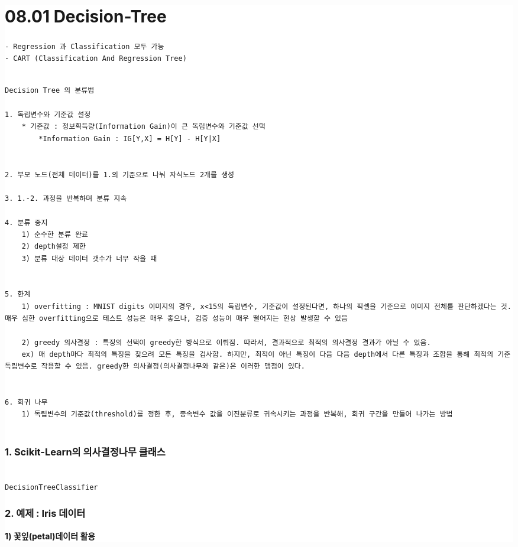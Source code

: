 # 08.01 Decision-Tree

    - Regression 과 Classification 모두 가능
    - CART (Classification And Regression Tree)
    
```

Decision Tree 의 분류법

1. 독립변수와 기준값 설정
    * 기준값 : 정보획득량(Information Gain)이 큰 독립변수와 기준값 선택
        *Information Gain : IG[Y,X] = H[Y] - H[Y|X]
    

2. 부모 노드(전체 데이터)를 1.의 기준으로 나눠 자식노드 2개를 생성

3. 1.-2. 과정을 반복하며 분류 지속

4. 분류 중지
    1) 순수한 분류 완료
    2) depth설정 제한
    3) 분류 대상 데이터 갯수가 너무 작을 때
   
   
5. 한계
    1) overfitting : MNIST digits 이미지의 경우, x<15의 독립변수, 기준값이 설정된다면, 하나의 픽셀을 기준으로 이미지 전체를 판단하겠다는 것. 매우 심한 overfitting으로 테스트 성능은 매우 좋으나, 검증 성능이 매우 떨어지는 현상 발생할 수 있음
    
    2) greedy 의사결정 : 특징의 선택이 greedy한 방식으로 이뤄짐. 따라서, 결과적으로 최적의 의사결정 결과가 아닐 수 있음.
    ex) 매 depth마다 최적의 특징을 찾으려 모든 특징을 검사함. 하지만, 최적이 아닌 특징이 다음 다음 depth에서 다른 특징과 조합을 통해 최적의 기준 독립변수로 작용할 수 있음. greedy한 의사결정(의사결정나무와 같은)은 이러한 맹점이 있다.
    
    
6. 회귀 나무 
    1) 독립변수의 기준값(threshold)를 정한 후, 종속변수 값을 이진분류로 귀속시키는 과정을 반복해, 회귀 구간을 만들어 나가는 방법


```    

### 1. Scikit-Learn의 의사결정나무 클래스

```

DecisionTreeClassifier

```

### 2. 예제 : Iris 데이터

**1) 꽃잎(petal)데이터 활용**

